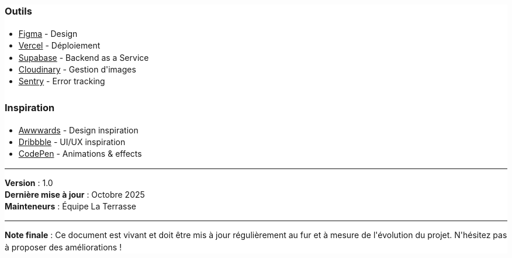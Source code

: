 ### Outils
- [Figma](https://figma.com) - Design
- [Vercel](https://vercel.com) - Déploiement
- [Supabase](https://supabase.com) - Backend as a Service
- [Cloudinary](https://cloudinary.com) - Gestion d'images
- [Sentry](https://sentry.io) - Error tracking

### Inspiration
- [Awwwards](https://www.awwwards.com/) - Design inspiration
- [Dribbble](https://dribbble.com/) - UI/UX inspiration
- [CodePen](https://codepen.io/) - Animations & effects

---

**Version** : 1.0  
**Dernière mise à jour** : Octobre 2025  
**Mainteneurs** : Équipe La Terrasse

---

**Note finale** : Ce document est vivant et doit être mis à jour régulièrement au fur et à mesure de l'évolution du projet. N'hésitez pas à proposer des améliorations !

